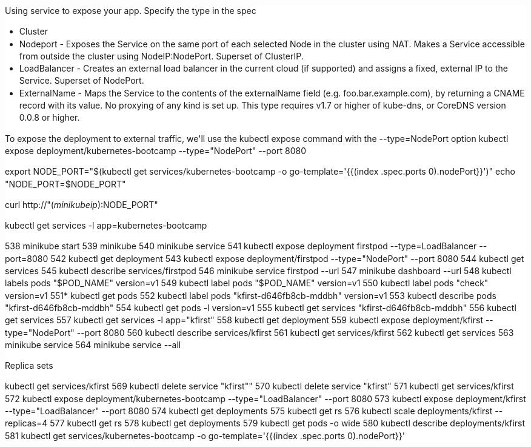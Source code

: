 Using service to expose your app. Specify the type in the spec  
- Cluster 
- Nodeport -  Exposes the Service on the same port of each selected Node in the cluster using NAT. Makes a Service accessible from outside the cluster using NodeIP:NodePort. Superset of ClusterIP.
- LoadBalancer - Creates an external load balancer in the current cloud (if supported) and assigns a fixed, external IP to the Service. Superset of NodePort.
- ExternalName -  Maps the Service to the contents of the externalName field (e.g. foo.bar.example.com), by returning a CNAME record with its value. No proxying of any kind is set up. This type requires v1.7 or higher of kube-dns, or CoreDNS version 0.0.8 or higher.


To expose the deployment to external traffic, we'll use the kubectl expose command with the --type=NodePort option
kubectl expose deployment/kubernetes-bootcamp --type="NodePort" --port 8080

export NODE_PORT="$(kubectl get services/kubernetes-bootcamp -o go-template='{{(index .spec.ports 0).nodePort}}')"
echo "NODE_PORT=$NODE_PORT"

curl http://"$(minikube ip):$NODE_PORT"

kubectl get services -l app=kubernetes-bootcamp

  538  minikube start
  539  minikube
  540  minikube service
  541  kubectl expose deployment firstpod --type=LoadBalancer --port=8080
  542  kubectl get deployment
  543  kubectl expose deployment/firstpod --type="NodePort" --port 8080
  544  kubectl get services
  545  kubectl describe services/firstpod
  546  minikube service firstpod --url
  547  minikube dashboard --url
  548  kubectl labels pods "$POD_NAME" version=v1
  549  kubectl label pods "$POD_NAME" version=v1
  550  kubectl label pods "check" version=v1
  551* kubectl get pods
  552  kubectl label pods "kfirst-d646fb8cb-mddbh" version=v1
  553  kubectl describe pods "kfirst-d646fb8cb-mddbh"
  554  kubectl get pods -l version=v1
  555  kubectl get services "kfirst-d646fb8cb-mddbh"
  556  kubectl get services
  557  kubectl get services -l app="kfirst"
  558  kubectl get deployment
  559  kubectl expose deployment/kfirst --type="NodePort" --port 8080
  560  kubectl describe services/kfirst
  561  kubectl get services/kfirst
  562  kubectl get services
  563  minikube service
  564  minikube service --all

Replica sets 

 kubectl get services/kfirst
  569  kubectl delete service "kfirst""
  570  kubectl delete service "kfirst"
  571  kubectl get services/kfirst
  572  kubectl expose deployment/kubernetes-bootcamp --type="LoadBalancer" --port 8080
  573  kubectl expose deployment/kfirst --type="LoadBalancer" --port 8080
  574  kubectl get deployments
  575  kubectl get rs
  576  kubectl scale deployments/kfirst --replicas=4
  577  kubectl get rs
  578  kubectl get deployments
  579  kubectl get pods -o wide
  580  kubectl describe deployments/kfirst
  581  kubectl get services/kubernetes-bootcamp -o go-template='{{(index .spec.ports 0).nodePort}}'